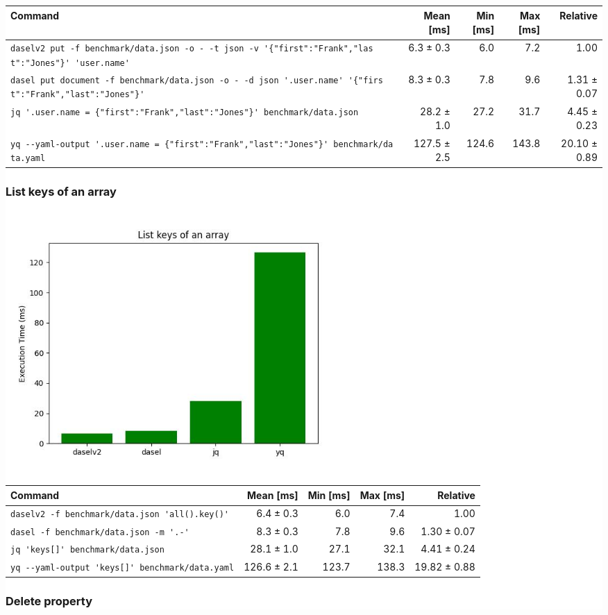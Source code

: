 | Command | Mean [ms] | Min [ms] | Max [ms] | Relative |
|:---|---:|---:|---:|---:|
| `daselv2 put -f benchmark/data.json -o - -t json -v '{"first":"Frank","last":"Jones"}' 'user.name'` | 6.3 ± 0.3 | 6.0 | 7.2 | 1.00 |
| `dasel put document -f benchmark/data.json -o - -d json '.user.name' '{"first":"Frank","last":"Jones"}'` | 8.3 ± 0.3 | 7.8 | 9.6 | 1.31 ± 0.07 |
| `jq '.user.name = {"first":"Frank","last":"Jones"}' benchmark/data.json` | 28.2 ± 1.0 | 27.2 | 31.7 | 4.45 ± 0.23 |
| `yq --yaml-output '.user.name = {"first":"Frank","last":"Jones"}' benchmark/data.yaml` | 127.5 ± 2.5 | 124.6 | 143.8 | 20.10 ± 0.89 |

### List keys of an array

<img src="diagrams/list_array_keys.jpg" alt="List keys of an array" width="500"/>

| Command | Mean [ms] | Min [ms] | Max [ms] | Relative |
|:---|---:|---:|---:|---:|
| `daselv2 -f benchmark/data.json 'all().key()'` | 6.4 ± 0.3 | 6.0 | 7.4 | 1.00 |
| `dasel -f benchmark/data.json -m '.-'` | 8.3 ± 0.3 | 7.8 | 9.6 | 1.30 ± 0.07 |
| `jq 'keys[]' benchmark/data.json` | 28.1 ± 1.0 | 27.1 | 32.1 | 4.41 ± 0.24 |
| `yq --yaml-output 'keys[]' benchmark/data.yaml` | 126.6 ± 2.1 | 123.7 | 138.3 | 19.82 ± 0.88 |

### Delete property
